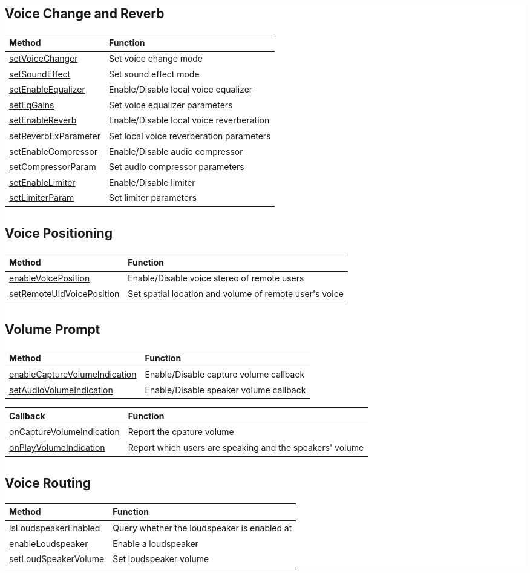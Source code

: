 ## Voice Change and Reverb

| Method | Function |
| :---| :--- |
| [setVoiceChanger](function.md#ThunderEngine.setVoiceChanger) | Set voice change mode |
| [setSoundEffect](function.md#ThunderEngine.setSoundEffect) | Set sound effect mode |
| [setEnableEqualizer](function.md#ThunderEngine.setEnableEqualizer) | Enable/Disable local voice equalizer |
| [setEqGains](function.md#ThunderEngine.setEqGains) | Set voice equalizer parameters |
| [setEnableReverb](function.md#ThunderEngine.setEnableReverb) | Enable/Disable local voice reverberation |
| [setReverbExParameter](function.md#ThunderEngine.setReverbExParameter) | Set local voice reverberation parameters |
| [setEnableCompressor](function.md#ThunderEngine.setEnableCompressor) | Enable/Disable audio compressor |
| [setCompressorParam](function.md#ThunderEngine.setCompressorParam) | Set audio compressor parameters |
| [setEnableLimiter](function.md#ThunderEngine.setEnableLimiter) | Enable/Disable limiter |
| [setLimiterParam](function.md#ThunderEngine.setLimiterParam) | Set limiter parameters |

## Voice Positioning

| Method | Function |
| :---| :--- |
| [enableVoicePosition](function.md#ThunderEngine.enableVoicePosition) | Enable/Disable voice stereo of remote users |
| [setRemoteUidVoicePosition](function.md#ThunderEngine.setRemoteUidVoicePosition) | Set spatial location and volume of remote user's voice |

## Volume Prompt

| Method | Function |
| :---| :--- |
| [enableCaptureVolumeIndication](function.md#ThunderEngine.enableCaptureVolumeIndication) | Enable/Disable capture volume callback |
| [setAudioVolumeIndication](function.md#ThunderEngine.setAudioVolumeIndication) | Enable/Disable speaker volume callback |

| Callback | Function |
| :---| :--- |
| [onCaptureVolumeIndication](notification.md#ThunderEventHandler.onCaptureVolumeIndication) | Report the cpature volume |
| [onPlayVolumeIndication](notification.md#ThunderEventHandler.onPlayVolumeIndication) | Report which users are speaking and the speakers' volume |

## Voice Routing

| Method | Function |
| :---| :--- |
| [isLoudspeakerEnabled](function.md#ThunderEngine.isLoudspeakerEnabled) | Query whether the loudspeaker is enabled at |
| [enableLoudspeaker](function.md#ThunderEngine.enableLoudspeaker) | Enable a loudspeaker |
| [setLoudSpeakerVolume](function.md#ThunderEngine.setLoudSpeakerVolume) | Set loudspeaker volume |

